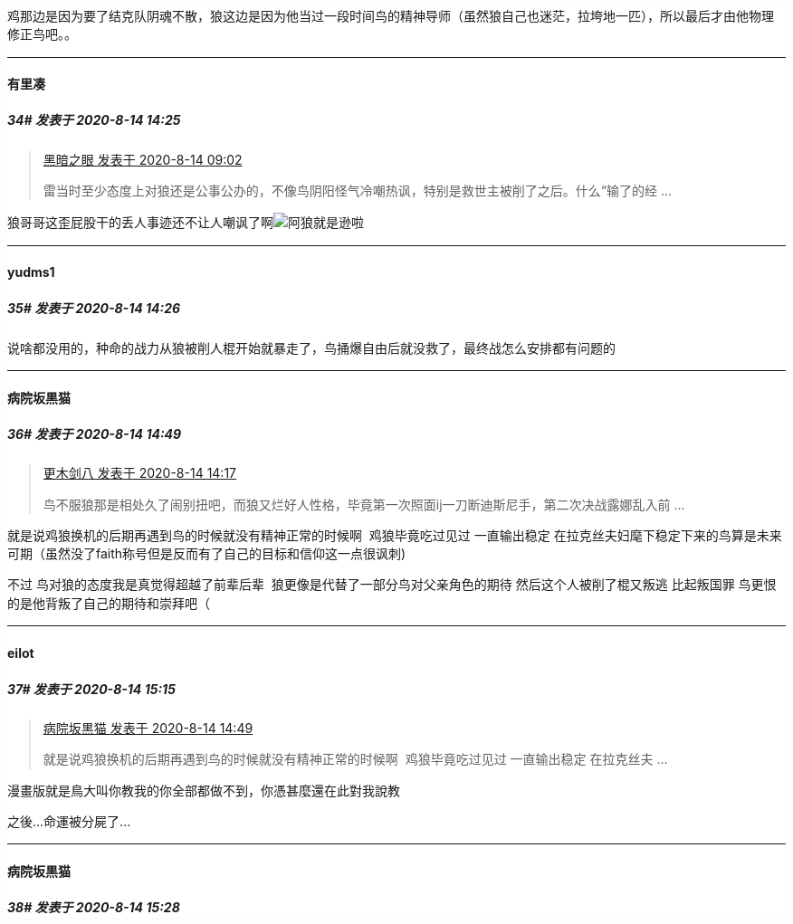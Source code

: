 鸡那边是因为要了结克队阴魂不散，狼这边是因为他当过一段时间鸟的精神导师（虽然狼自己也迷茫，拉垮地一匹），所以最后才由他物理修正鸟吧。。


-----

####  有里凑  
##### 34#       发表于 2020-8-14 14:25


<blockquote><a href="httphttps://bbs.saraba1st.com/2b/forum.php?mod=redirect&amp;goto=findpost&amp;pid=48423947&amp;ptid=1954632" target="_blank">黑暗之眼 发表于 2020-8-14 09:02</a>

雷当时至少态度上对狼还是公事公办的，不像鸟阴阳怪气冷嘲热讽，特别是救世主被削了之后。什么“输了的经 ...</blockquote>
狼哥哥这歪屁股干的丢人事迹还不让人嘲讽了啊<img src="https://static.saraba1st.com/image/smiley/face2017/049.png" referrerpolicy="no-referrer">阿狼就是逊啦


-----

####  yudms1  
##### 35#       发表于 2020-8-14 14:26


说啥都没用的，种命的战力从狼被削人棍开始就暴走了，鸟捅爆自由后就没救了，最终战怎么安排都有问题的


-----

####  病院坂黒猫  
##### 36#       发表于 2020-8-14 14:49


<blockquote><a href="httphttps://bbs.saraba1st.com/2b/forum.php?mod=redirect&amp;goto=findpost&amp;pid=48427529&amp;ptid=1954632" target="_blank">更木剑八 发表于 2020-8-14 14:17</a>

鸟不服狼那是相处久了闹别扭吧，而狼又烂好人性格，毕竟第一次照面ij一刀断迪斯尼手，第二次决战露娜乱入前 ...</blockquote>
就是说鸡狼换机的后期再遇到鸟的时候就没有精神正常的时候啊  鸡狼毕竟吃过见过 一直输出稳定 在拉克丝夫妇麾下稳定下来的鸟算是未来可期（虽然没了faith称号但是反而有了自己的目标和信仰这一点很讽刺)


不过 鸟对狼的态度我是真觉得超越了前辈后辈  狼更像是代替了一部分鸟对父亲角色的期待 然后这个人被削了棍又叛逃 比起叛国罪 鸟更恨的是他背叛了自己的期待和崇拜吧（


-----

####  eilot  
##### 37#       发表于 2020-8-14 15:15


<blockquote><a href="httphttps://bbs.saraba1st.com/2b/forum.php?mod=redirect&amp;goto=findpost&amp;pid=48427855&amp;ptid=1954632" target="_blank">病院坂黒猫 发表于 2020-8-14 14:49</a>

就是说鸡狼换机的后期再遇到鸟的时候就没有精神正常的时候啊  鸡狼毕竟吃过见过 一直输出稳定 在拉克丝夫 ...</blockquote>
漫畫版就是鳥大叫你教我的你全部都做不到，你憑甚麼還在此對我說教


之後...命運被分屍了...


-----

####  病院坂黒猫  
##### 38#       发表于 2020-8-14 15:28
